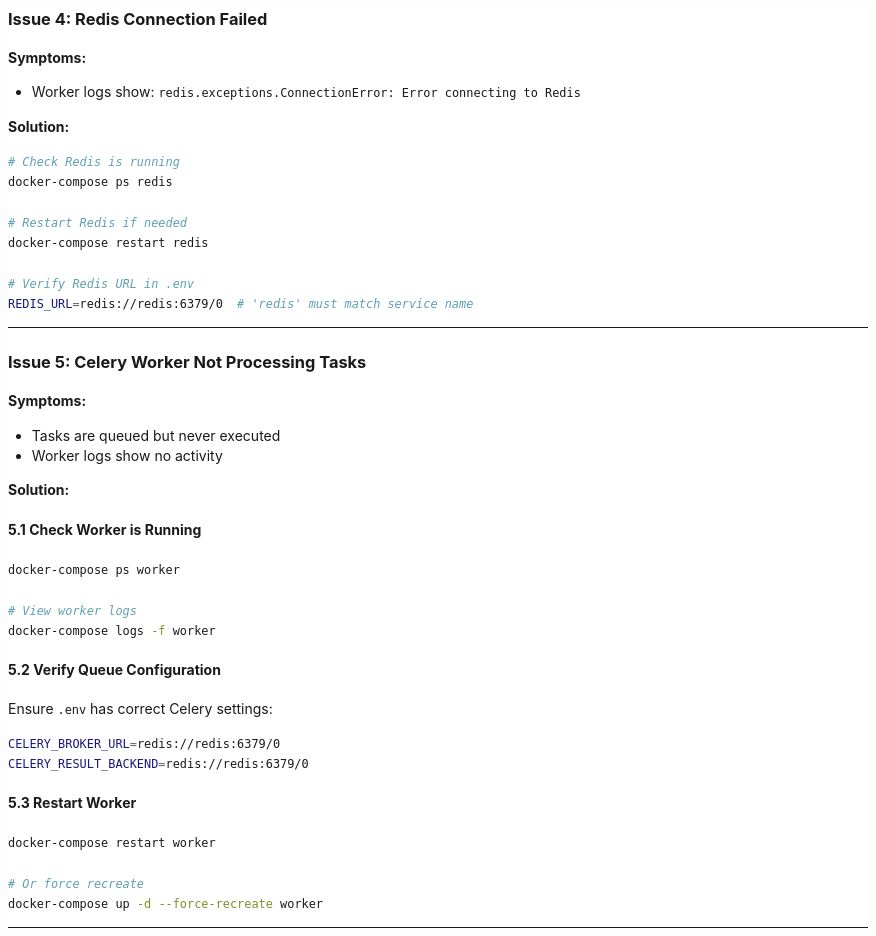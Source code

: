 
### Issue 4: Redis Connection Failed

**Symptoms:**
- Worker logs show: `redis.exceptions.ConnectionError: Error connecting to Redis`

**Solution:**

```bash
# Check Redis is running
docker-compose ps redis

# Restart Redis if needed
docker-compose restart redis

# Verify Redis URL in .env
REDIS_URL=redis://redis:6379/0  # 'redis' must match service name
```

---

### Issue 5: Celery Worker Not Processing Tasks

**Symptoms:**
- Tasks are queued but never executed
- Worker logs show no activity

**Solution:**

#### 5.1 Check Worker is Running

```bash
docker-compose ps worker

# View worker logs
docker-compose logs -f worker
```

#### 5.2 Verify Queue Configuration

Ensure `.env` has correct Celery settings:
```bash
CELERY_BROKER_URL=redis://redis:6379/0
CELERY_RESULT_BACKEND=redis://redis:6379/0
```

#### 5.3 Restart Worker

```bash
docker-compose restart worker

# Or force recreate
docker-compose up -d --force-recreate worker
```

---
